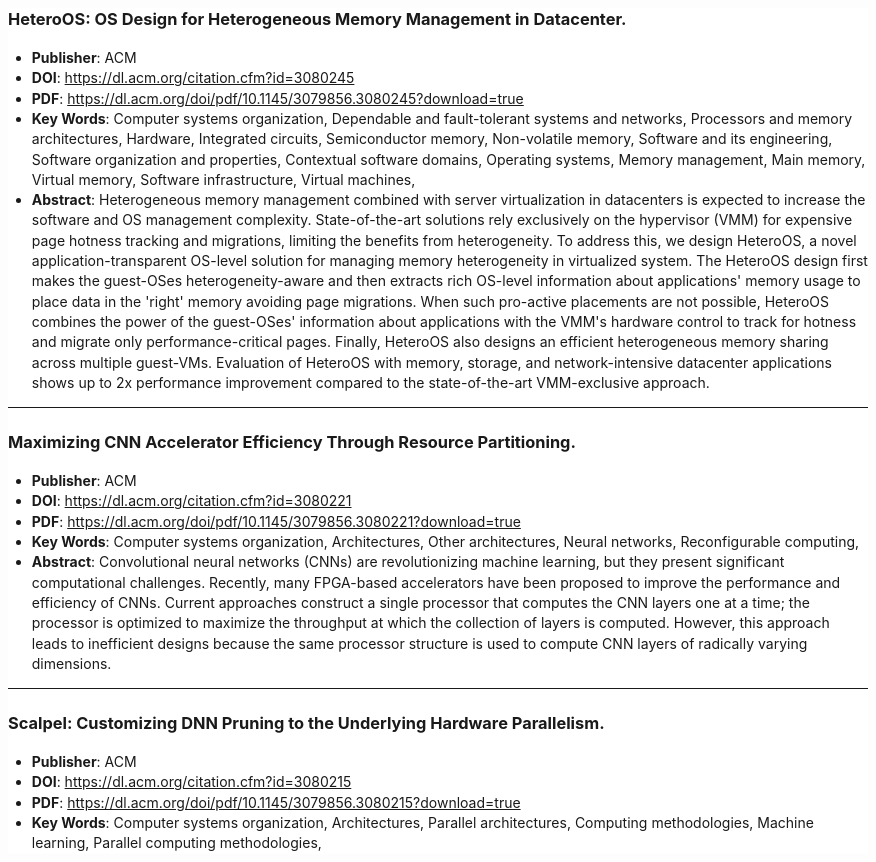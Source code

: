 ### HeteroOS: OS Design for Heterogeneous Memory Management in Datacenter.
* **Publisher**: ACM
* **DOI**: https://dl.acm.org/citation.cfm?id=3080245
* **PDF**: https://dl.acm.org/doi/pdf/10.1145/3079856.3080245?download=true
* **Key Words**: Computer systems organization, Dependable and fault-tolerant systems and networks, Processors and memory architectures, Hardware, Integrated circuits, Semiconductor memory, Non-volatile memory, Software and its engineering, Software organization and properties, Contextual software domains, Operating systems, Memory management, Main memory, Virtual memory, Software infrastructure, Virtual machines, 
* **Abstract**: Heterogeneous memory management combined with server virtualization in datacenters is expected to increase the software and OS management complexity. State-of-the-art solutions rely exclusively on the hypervisor (VMM) for expensive page hotness tracking and migrations, limiting the benefits from heterogeneity. To address this, we design HeteroOS, a novel application-transparent OS-level solution for managing memory heterogeneity in virtualized system. The HeteroOS design first makes the guest-OSes heterogeneity-aware and then extracts rich OS-level information about applications' memory usage to place data in the 'right' memory avoiding page migrations. When such pro-active placements are not possible, HeteroOS combines the power of the guest-OSes' information about applications with the VMM's hardware control to track for hotness and migrate only performance-critical pages. Finally, HeteroOS also designs an efficient heterogeneous memory sharing across multiple guest-VMs. Evaluation of HeteroOS with memory, storage, and network-intensive datacenter applications shows up to 2x performance improvement compared to the state-of-the-art VMM-exclusive approach.

---
### Maximizing CNN Accelerator Efficiency Through Resource Partitioning.
* **Publisher**: ACM
* **DOI**: https://dl.acm.org/citation.cfm?id=3080221
* **PDF**: https://dl.acm.org/doi/pdf/10.1145/3079856.3080221?download=true
* **Key Words**: Computer systems organization, Architectures, Other architectures, Neural networks, Reconfigurable computing, 
* **Abstract**: Convolutional neural networks (CNNs) are revolutionizing machine learning, but they present significant computational challenges. Recently, many FPGA-based accelerators have been proposed to improve the performance and efficiency of CNNs. Current approaches construct a single processor that computes the CNN layers one at a time; the processor is optimized to maximize the throughput at which the collection of layers is computed. However, this approach leads to inefficient designs because the same processor structure is used to compute CNN layers of radically varying dimensions.

---
### Scalpel: Customizing DNN Pruning to the Underlying Hardware Parallelism.
* **Publisher**: ACM
* **DOI**: https://dl.acm.org/citation.cfm?id=3080215
* **PDF**: https://dl.acm.org/doi/pdf/10.1145/3079856.3080215?download=true
* **Key Words**: Computer systems organization, Architectures, Parallel architectures, Computing methodologies, Machine learning, Parallel computing methodologies, 